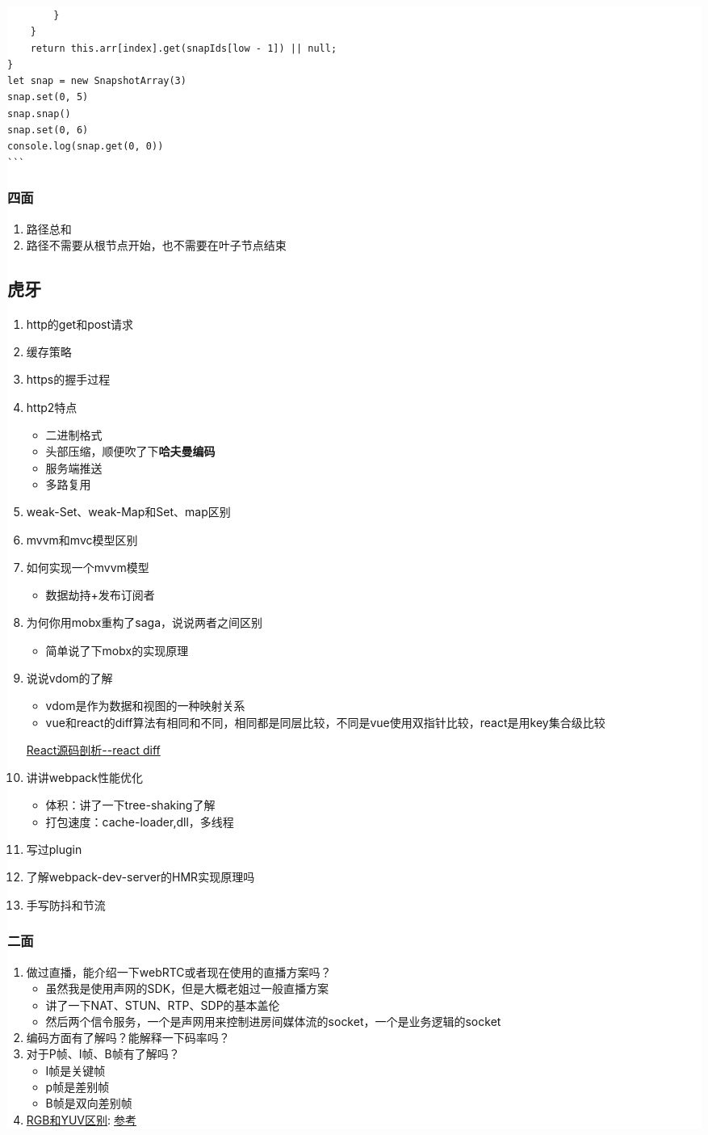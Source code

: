             }
        }
        return this.arr[index].get(snapIds[low - 1]) || null;
    }
    let snap = new SnapshotArray(3)
    snap.set(0, 5)
    snap.snap()
    snap.set(0, 6)
    console.log(snap.get(0, 0))
    ```

### 四面
1. 路径总和
2. 路径不需要从根节点开始，也不需要在叶子节点结束

## 虎牙
1. http的get和post请求
2. 缓存策略
3. https的握手过程
4. http2特点   
    - 二进制格式
    - 头部压缩，顺便吹了下**哈夫曼编码**
    - 服务端推送
    - 多路复用
5. weak-Set、weak-Map和Set、map区别
6. mvvm和mvc模型区别
7. 如何实现一个mvvm模型
    - 数据劫持+发布订阅者
8. 为何你用mobx重构了saga，说说两者之间区别
    - 简单说了下mobx的实现原理
9. 说说vdom的了解
    - vdom是作为数据和视图的一种映射关系
    - vue和react的diff算法有相同和不同，相同都是同层比较，不同是vue使用双指针比较，react是用key集合级比较

    [React源码剖析--react diff](https://zhuanlan.zhihu.com/p/20346379)
    
10. 讲讲webpack性能优化
    - 体积：讲了一下tree-shaking了解
    - 打包速度：cache-loader,dll，多线程
11. 写过plugin
12. 了解webpack-dev-server的HMR实现原理吗
13. 手写防抖和节流

### 二面
1. 做过直播，能介绍一下webRTC或者现在使用的直播方案吗？
    - 虽然我是使用声网的SDK，但是大概老姐过一般直播方案
    - 讲了一下NAT、STUN、RTP、SDP的基本盖伦
    - 然后两个信令服务，一个是声网用来控制进房间媒体流的socket，一个是业务逻辑的socket
2. 编码方面有了解吗？能解释一下码率吗？
3. 对于P帧、I帧、B帧有了解吗？
    - I帧是关键帧
    - p帧是差别帧
    - B帧是双向差别帧
4. [RGB和YUV区别](https://www.cnblogs.com/silence-hust/p/4465354.html): 
    [参考](https://blog.csdn.net/weixin_40673765/article/details/93483937)
